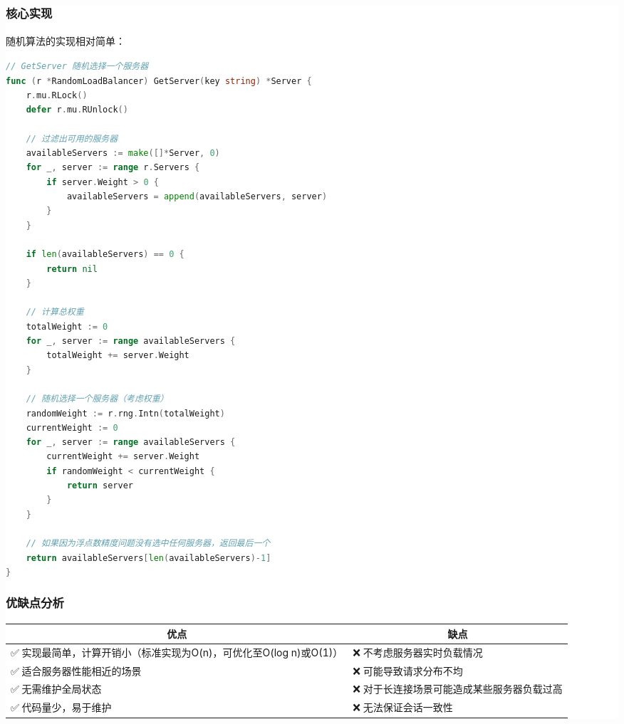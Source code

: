 ### 核心实现

随机算法的实现相对简单：

```go
// GetServer 随机选择一个服务器
func (r *RandomLoadBalancer) GetServer(key string) *Server {
    r.mu.RLock()
    defer r.mu.RUnlock()

    // 过滤出可用的服务器
    availableServers := make([]*Server, 0)
    for _, server := range r.Servers {
        if server.Weight > 0 {
            availableServers = append(availableServers, server)
        }
    }

    if len(availableServers) == 0 {
        return nil
    }

    // 计算总权重
    totalWeight := 0
    for _, server := range availableServers {
        totalWeight += server.Weight
    }

    // 随机选择一个服务器（考虑权重）
    randomWeight := r.rng.Intn(totalWeight)
    currentWeight := 0
    for _, server := range availableServers {
        currentWeight += server.Weight
        if randomWeight < currentWeight {
            return server
        }
    }

    // 如果因为浮点数精度问题没有选中任何服务器，返回最后一个
    return availableServers[len(availableServers)-1]
}
```

### 优缺点分析

| 优点 | 缺点 |
|------|------|
| ✅ 实现最简单，计算开销小（标准实现为O(n)，可优化至O(log n)或O(1)） | ❌ 不考虑服务器实时负载情况 |
| ✅ 适合服务器性能相近的场景 | ❌ 可能导致请求分布不均 |
| ✅ 无需维护全局状态 | ❌ 对于长连接场景可能造成某些服务器负载过高 |
| ✅ 代码量少，易于维护 | ❌ 无法保证会话一致性 |
